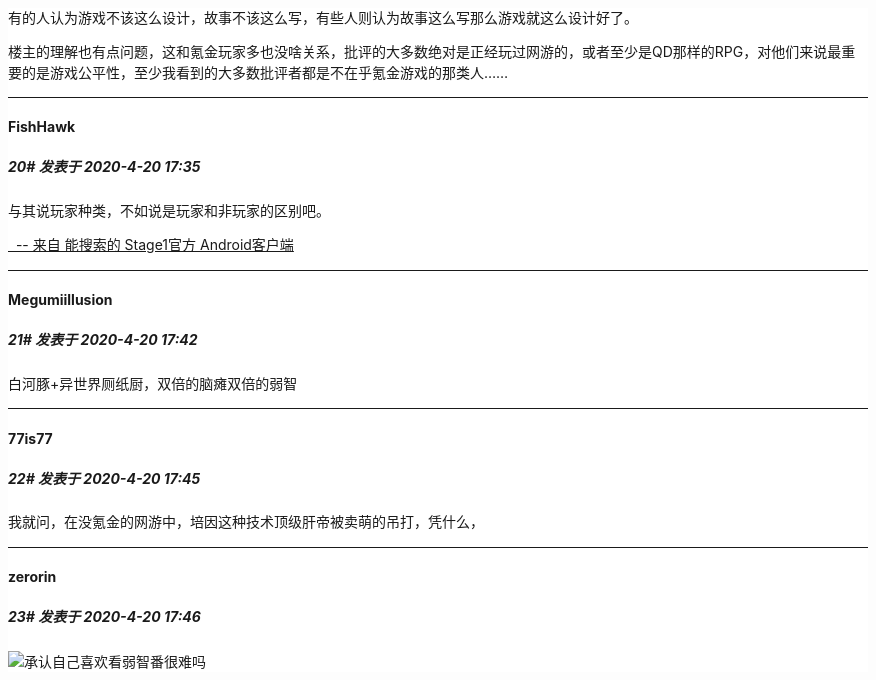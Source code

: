 有的人认为游戏不该这么设计，故事不该这么写，有些人则认为故事这么写那么游戏就这么设计好了。

楼主的理解也有点问题，这和氪金玩家多也没啥关系，批评的大多数绝对是正经玩过网游的，或者至少是QD那样的RPG，对他们来说最重要的是游戏公平性，至少我看到的大多数批评者都是不在乎氪金游戏的那类人……







*****

####  FishHawk  
##### 20#       发表于 2020-4-20 17:35




与其说玩家种类，不如说是玩家和非玩家的区别吧。

[  -- 来自 能搜索的 Stage1官方 Android客户端](https://www.coolapk.com/apk/140634)







*****

####  Megumiillusion  
##### 21#       发表于 2020-4-20 17:42




白河豚+异世界厕纸厨，双倍的脑瘫双倍的弱智







*****

####  77is77  
##### 22#       发表于 2020-4-20 17:45




我就问，在没氪金的网游中，培因这种技术顶级肝帝被卖萌的吊打，凭什么，







*****

####  zerorin  
##### 23#       发表于 2020-4-20 17:46



<img src="https://static.saraba1st.com/image/smiley/face2017/067.png" referrerpolicy="no-referrer">承认自己喜欢看弱智番很难吗
